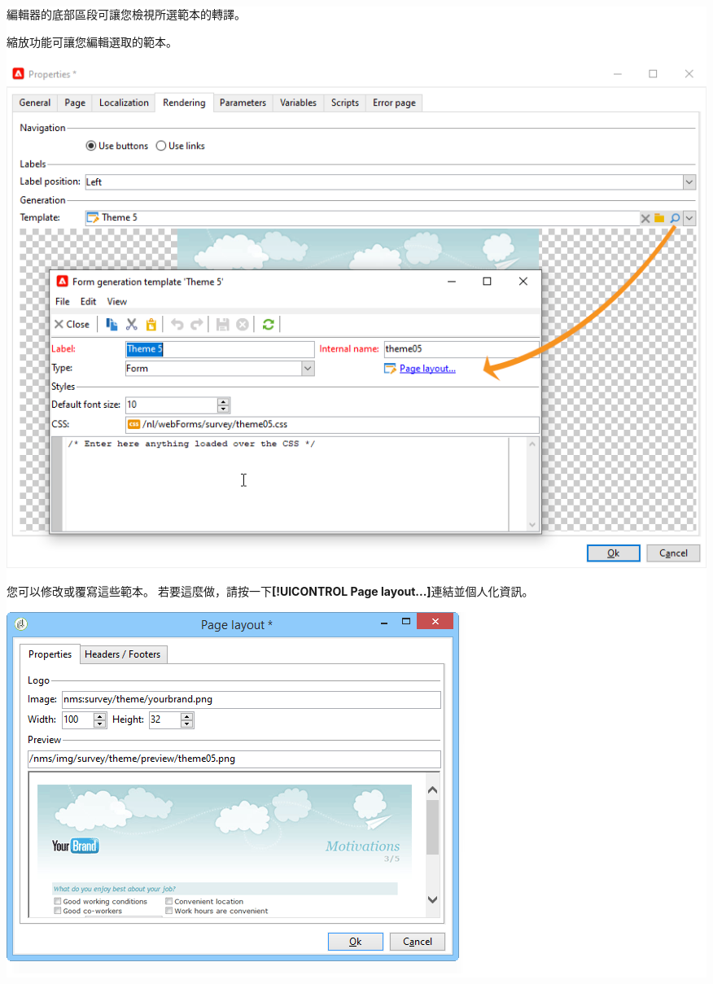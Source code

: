 編輯器的底部區段可讓您檢視所選範本的轉譯。

縮放功能可讓您編輯選取的範本。

![](assets/s_ncs_admin_survey_render_edit.png)

您可以修改或覆寫這些範本。 若要這麼做，請按一下&#x200B;**[!UICONTROL Page layout...]**&#x200B;連結並個人化資訊。

![](assets/s_ncs_admin_survey_render_edit_param.png)
